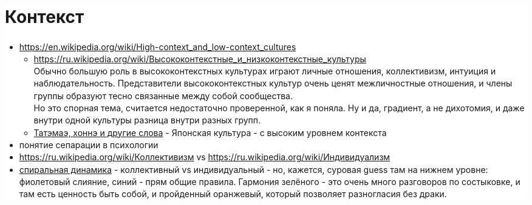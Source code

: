 <a id="orgf6ccb62"></a>

# Контекст

-   <https://en.wikipedia.org/wiki/High-context_and_low-context_cultures>
    -   <https://ru.wikipedia.org/wiki/Высококонтекстные_и_низкоконтекстные_культуры>   
        Обычно большую роль в высококонтекстных культурах играют личные отношения, коллективизм, интуиция и наблюдательность. Представители высококонтекстных культур очень ценят межличностные отношения, и члены группы образуют тесно связанные между собой сообщества.   
        Но это спорная тема, считается недостаточно проверенной, как я поняла. Ну и да, градиент, а не дихотомия, и даже внутри одной культуры разница внутри разных групп.
    -   [Татэмаэ, хоннэ и другие слова](../20210916+/2016-04-28-tatemae.md) - Японская культура - с высоким уровнем контекста
-   понятие сепарации в психологии
-   <https://ru.wikipedia.org/wiki/Коллективизм> vs <https://ru.wikipedia.org/wiki/Индивидуализм>
-   [спиральная динамика](../esoteric/20201124235900-спиральная_динамика.publ.md) - коллективный vs индивидуальный - но, кажется, суровая guess там на нижнем уровне: фиолетовый слияние, синий - прям общие правила. Гармония зелёного - это очень много разговоров по состыковке, и там есть ценность быть собой, и пройденный оранжевый, который позволяет разногласия без драки.

